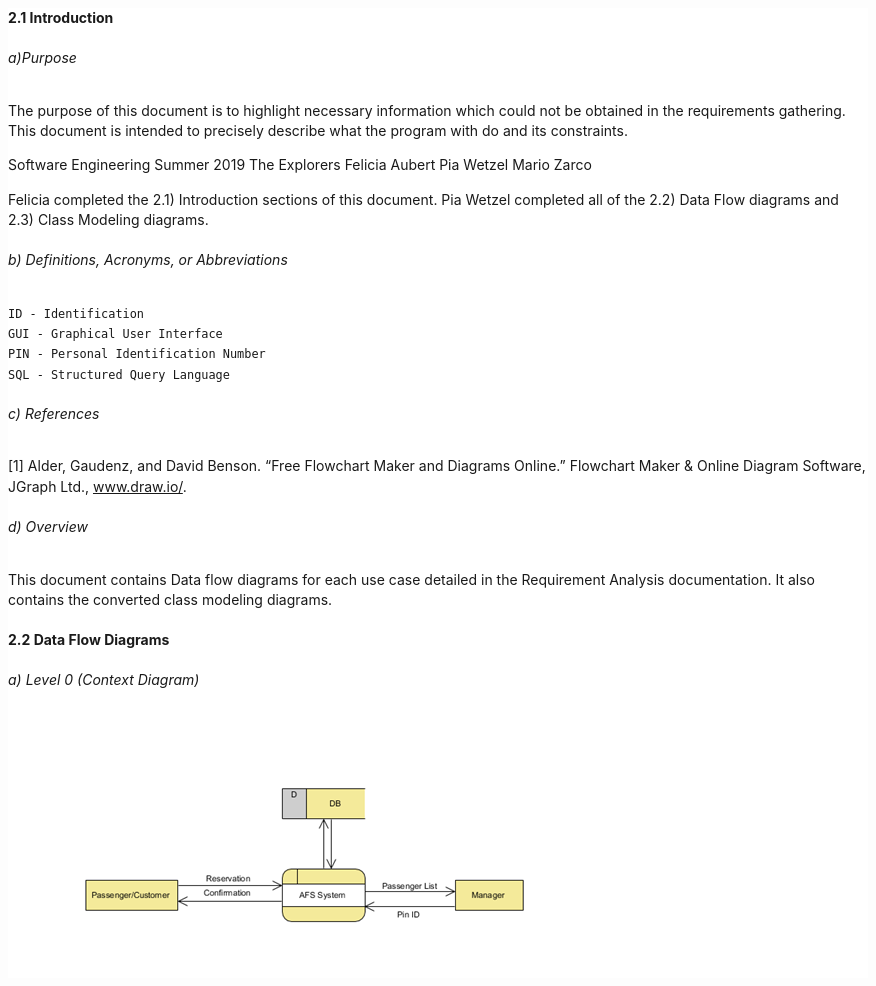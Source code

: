  
#### 2.1           Introduction
 
###### a)Purpose

The purpose of this document is to highlight necessary information which could not be obtained in the requirements gathering. This document is intended to precisely describe what the program with do and its constraints.

Software Engineering Summer 2019 
The Explorers
Felicia Aubert 
Pia Wetzel
Mario Zarco

Felicia completed the 2.1) Introduction sections of this document.
Pia Wetzel completed all of the 2.2) Data Flow diagrams and 2.3) Class Modeling diagrams.

 
###### b) 	Definitions, Acronyms, or Abbreviations
	ID - Identification
	GUI - Graphical User Interface
	PIN - Personal Identification Number
	SQL - Structured Query Language
 
###### c)  	 References
[1] Alder, Gaudenz, and David Benson. “Free Flowchart Maker and Diagrams Online.” Flowchart Maker & Online Diagram Software, JGraph Ltd., www.draw.io/.
 
###### d)      Overview
This document contains Data flow diagrams for each use case detailed in the Requirement Analysis documentation. It also contains the converted class modeling diagrams.


 
 
#### 2.2  Data Flow Diagrams
 



###### a)  	Level 0 (Context Diagram)

 ![Context Diagram](figures/level-0.png?raw=true "Context Diagram")
 